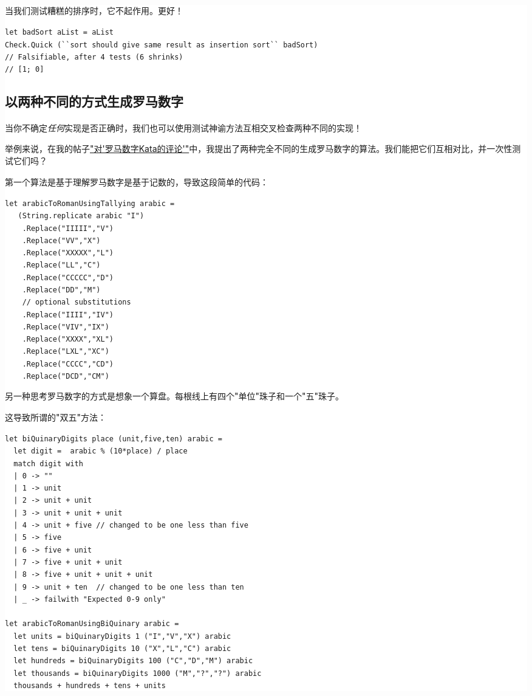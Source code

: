 当我们测试糟糕的排序时，它不起作用。更好！

```
let badSort aList = aList 
Check.Quick (``sort should give same result as insertion sort`` badSort)
// Falsifiable, after 4 tests (6 shrinks) 
// [1; 0] 
```

## 以两种不同的方式生成罗马数字

当你不确定*任何*实现是否正确时，我们也可以使用测试神谕方法互相交叉检查两种不同的实现！

举例来说，在我的帖子["对'罗马数字Kata的评论'"](roman-numeral-kata.html)中，我提出了两种完全不同的生成罗马数字的算法。我们能把它们互相对比，并一次性测试它们吗？

第一个算法是基于理解罗马数字是基于记数的，导致这段简单的代码：

```
let arabicToRomanUsingTallying arabic = 
   (String.replicate arabic "I")
    .Replace("IIIII","V")
    .Replace("VV","X")
    .Replace("XXXXX","L")
    .Replace("LL","C")
    .Replace("CCCCC","D")
    .Replace("DD","M")
    // optional substitutions
    .Replace("IIII","IV")
    .Replace("VIV","IX")
    .Replace("XXXX","XL")
    .Replace("LXL","XC")
    .Replace("CCCC","CD")
    .Replace("DCD","CM") 
```

另一种思考罗马数字的方式是想象一个算盘。每根线上有四个"单位"珠子和一个"五"珠子。

这导致所谓的"双五"方法：

```
let biQuinaryDigits place (unit,five,ten) arabic =
  let digit =  arabic % (10*place) / place
  match digit with
  | 0 -> ""
  | 1 -> unit
  | 2 -> unit + unit
  | 3 -> unit + unit + unit
  | 4 -> unit + five // changed to be one less than five 
  | 5 -> five
  | 6 -> five + unit
  | 7 -> five + unit + unit
  | 8 -> five + unit + unit + unit
  | 9 -> unit + ten  // changed to be one less than ten
  | _ -> failwith "Expected 0-9 only"

let arabicToRomanUsingBiQuinary arabic = 
  let units = biQuinaryDigits 1 ("I","V","X") arabic
  let tens = biQuinaryDigits 10 ("X","L","C") arabic
  let hundreds = biQuinaryDigits 100 ("C","D","M") arabic
  let thousands = biQuinaryDigits 1000 ("M","?","?") arabic
  thousands + hundreds + tens + units 
```

